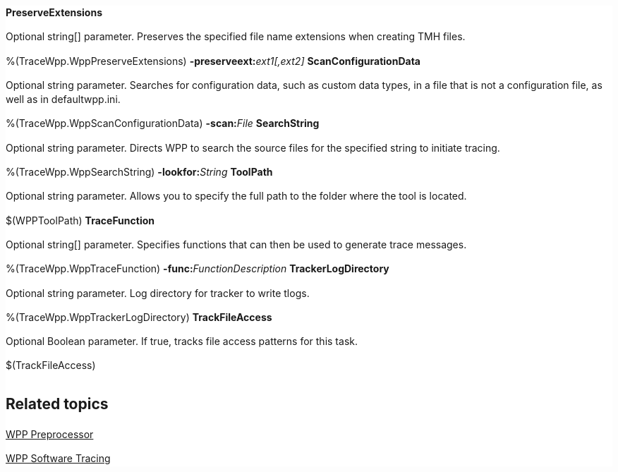<tr class="even">
<td align="left"><strong>PreserveExtensions</strong>
<p>Optional string[] parameter. Preserves the specified file name extensions when creating TMH files.</p></td>
<td align="left">%(TraceWpp.WppPreserveExtensions)</td>
<td align="left"><strong>-preserveext:</strong><em>ext1[,ext2]</em></td>
</tr>
<tr class="odd">
<td align="left"><strong>ScanConfigurationData</strong>
<p>Optional string parameter. Searches for configuration data, such as custom data types, in a file that is not a configuration file, as well as in defaultwpp.ini.</p></td>
<td align="left">%(TraceWpp.WppScanConfigurationData)</td>
<td align="left"><strong>-scan:</strong><em>File</em></td>
</tr>
<tr class="even">
<td align="left"><strong>SearchString</strong>
<p>Optional string parameter. Directs WPP to search the source files for the specified string to initiate tracing.</p></td>
<td align="left">%(TraceWpp.WppSearchString)</td>
<td align="left"><strong>-lookfor:</strong><em>String</em></td>
</tr>
<tr class="odd">
<td align="left"><strong>ToolPath</strong>
<p>Optional string parameter. Allows you to specify the full path to the folder where the tool is located.</p></td>
<td align="left">$(WPPToolPath)</td>
<td align="left"></td>
</tr>
<tr class="even">
<td align="left"><strong>TraceFunction</strong>
<p>Optional string[] parameter. Specifies functions that can then be used to generate trace messages.</p></td>
<td align="left">%(TraceWpp.WppTraceFunction)</td>
<td align="left"><strong>-func:</strong><em>FunctionDescription</em></td>
</tr>
<tr class="odd">
<td align="left"><strong>TrackerLogDirectory</strong>
<p>Optional string parameter. Log directory for tracker to write tlogs.</p></td>
<td align="left">%(TraceWpp.WppTrackerLogDirectory)</td>
<td align="left"></td>
</tr>
<tr class="even">
<td align="left"><strong>TrackFileAccess</strong>
<p>Optional Boolean parameter. If true, tracks file access patterns for this task.</p></td>
<td align="left">$(TrackFileAccess)</td>
<td align="left"></td>
</tr>
</tbody>
</table>

 

## <span id="related_topics"></span>Related topics


[WPP Preprocessor](wpp-preprocessor.md)

[WPP Software Tracing](wpp-software-tracing.md)

 

 






